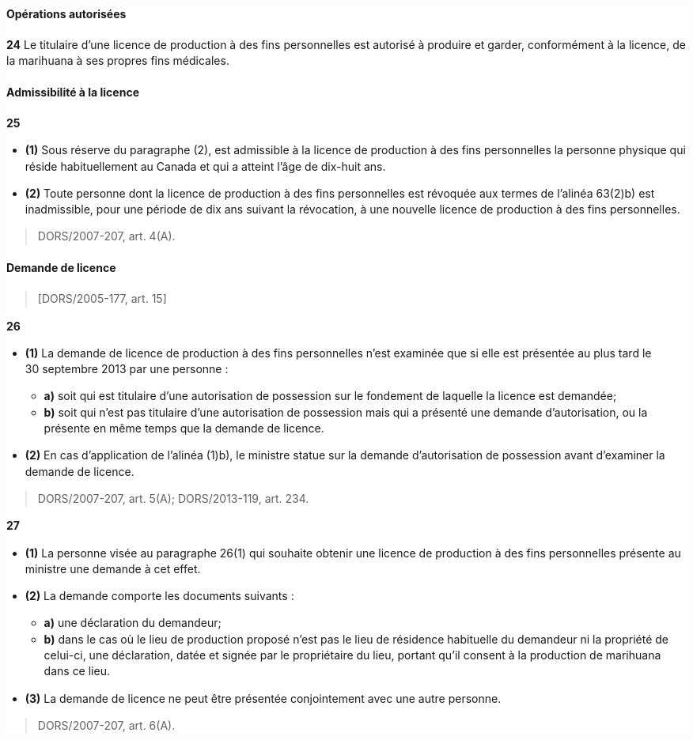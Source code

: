 

#### Opérations autorisées


**24** Le titulaire d’une licence de production à des fins personnelles est autorisé à produire et garder, conformément à la licence, de la marihuana à ses propres fins médicales.




#### Admissibilité à la licence


**25** 

- **(1)** Sous réserve du paragraphe (2), est admissible à la licence de production à des fins personnelles la personne physique qui réside habituellement au Canada et qui a atteint l’âge de dix-huit ans.

- **(2)** Toute personne dont la licence de production à des fins personnelles est révoquée aux termes de l’alinéa 63(2)b) est inadmissible, pour une période de dix ans suivant la révocation, à une nouvelle licence de production à des fins personnelles.
> DORS/2007-207, art. 4(A).





#### Demande de licence
> [DORS/2005-177, art. 15]



**26** 

- **(1)** La demande de licence de production à des fins personnelles n’est examinée que si elle est présentée au plus tard le 30 septembre 2013 par une personne :
	- **a)** soit qui est titulaire d’une autorisation de possession sur le fondement de laquelle la licence est demandée;
	- **b)** soit qui n’est pas titulaire d’une autorisation de possession mais qui a présenté une demande d’autorisation, ou la présente en même temps que la demande de licence.

- **(2)** En cas d’application de l’alinéa (1)b), le ministre statue sur la demande d’autorisation de possession avant d’examiner la demande de licence.
> DORS/2007-207, art. 5(A); DORS/2013-119, art. 234.




**27** 

- **(1)** La personne visée au paragraphe 26(1) qui souhaite obtenir une licence de production à des fins personnelles présente au ministre une demande à cet effet.

- **(2)** La demande comporte les documents suivants :
	- **a)** une déclaration du demandeur;
	- **b)** dans le cas où le lieu de production proposé n’est pas le lieu de résidence habituelle du demandeur ni la propriété de celui-ci, une déclaration, datée et signée par le propriétaire du lieu, portant qu’il consent à la production de marihuana dans ce lieu.

- **(3)** La demande de licence ne peut être présentée conjointement avec une autre personne.
> DORS/2007-207, art. 6(A).

